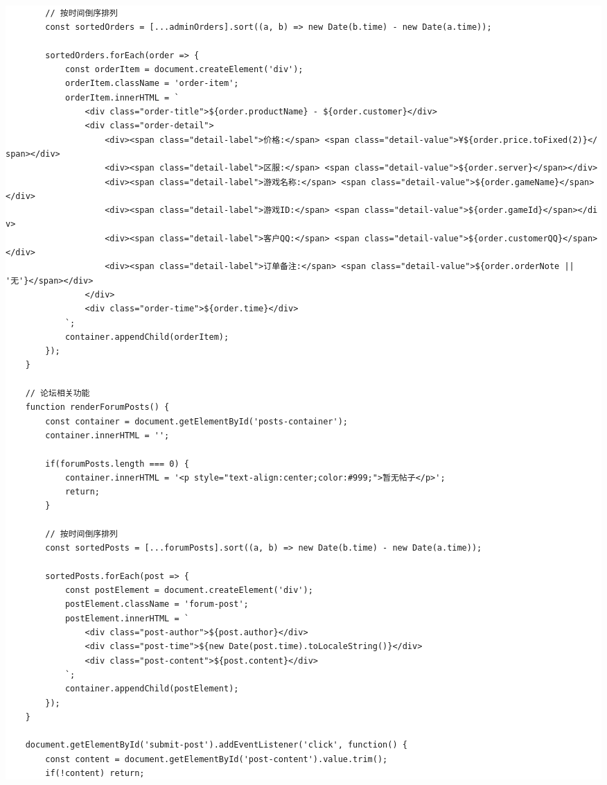             // 按时间倒序排列
            const sortedOrders = [...adminOrders].sort((a, b) => new Date(b.time) - new Date(a.time));
            
            sortedOrders.forEach(order => {
                const orderItem = document.createElement('div');
                orderItem.className = 'order-item';
                orderItem.innerHTML = `
                    <div class="order-title">${order.productName} - ${order.customer}</div>
                    <div class="order-detail">
                        <div><span class="detail-label">价格:</span> <span class="detail-value">¥${order.price.toFixed(2)}</span></div>
                        <div><span class="detail-label">区服:</span> <span class="detail-value">${order.server}</span></div>
                        <div><span class="detail-label">游戏名称:</span> <span class="detail-value">${order.gameName}</span></div>
                        <div><span class="detail-label">游戏ID:</span> <span class="detail-value">${order.gameId}</span></div>
                        <div><span class="detail-label">客户QQ:</span> <span class="detail-value">${order.customerQQ}</span></div>
                        <div><span class="detail-label">订单备注:</span> <span class="detail-value">${order.orderNote || '无'}</span></div>
                    </div>
                    <div class="order-time">${order.time}</div>
                `;
                container.appendChild(orderItem);
            });
        }
        
        // 论坛相关功能
        function renderForumPosts() {
            const container = document.getElementById('posts-container');
            container.innerHTML = '';
            
            if(forumPosts.length === 0) {
                container.innerHTML = '<p style="text-align:center;color:#999;">暂无帖子</p>';
                return;
            }
            
            // 按时间倒序排列
            const sortedPosts = [...forumPosts].sort((a, b) => new Date(b.time) - new Date(a.time));
            
            sortedPosts.forEach(post => {
                const postElement = document.createElement('div');
                postElement.className = 'forum-post';
                postElement.innerHTML = `
                    <div class="post-author">${post.author}</div>
                    <div class="post-time">${new Date(post.time).toLocaleString()}</div>
                    <div class="post-content">${post.content}</div>
                `;
                container.appendChild(postElement);
            });
        }
        
        document.getElementById('submit-post').addEventListener('click', function() {
            const content = document.getElementById('post-content').value.trim();
            if(!content) return;
            